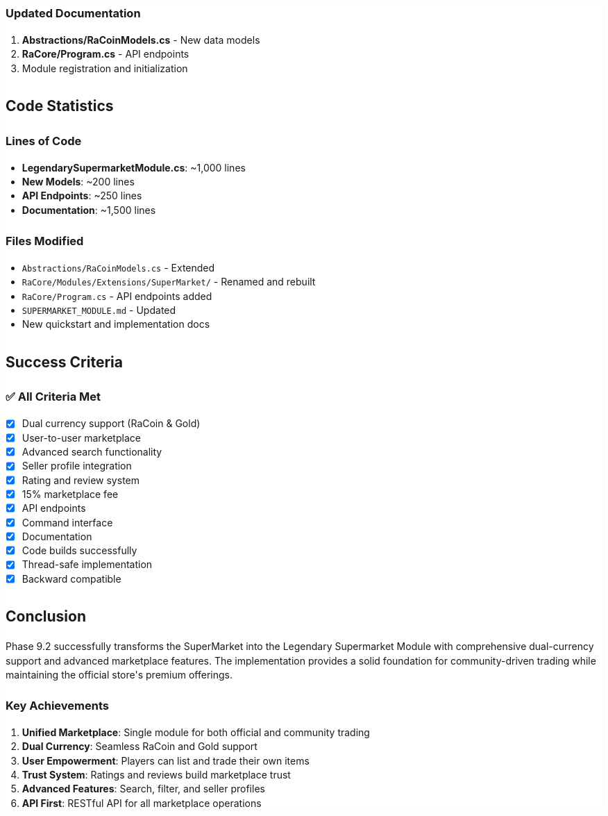 ### Updated Documentation
1. **Abstractions/RaCoinModels.cs** - New data models
2. **RaCore/Program.cs** - API endpoints
3. Module registration and initialization

## Code Statistics

### Lines of Code
- **LegendarySupermarketModule.cs**: ~1,000 lines
- **New Models**: ~200 lines
- **API Endpoints**: ~250 lines
- **Documentation**: ~1,500 lines

### Files Modified
- `Abstractions/RaCoinModels.cs` - Extended
- `RaCore/Modules/Extensions/SuperMarket/` - Renamed and rebuilt
- `RaCore/Program.cs` - API endpoints added
- `SUPERMARKET_MODULE.md` - Updated
- New quickstart and implementation docs

## Success Criteria

### ✅ All Criteria Met

- [x] Dual currency support (RaCoin & Gold)
- [x] User-to-user marketplace
- [x] Advanced search functionality
- [x] Seller profile integration
- [x] Rating and review system
- [x] 15% marketplace fee
- [x] API endpoints
- [x] Command interface
- [x] Documentation
- [x] Code builds successfully
- [x] Thread-safe implementation
- [x] Backward compatible

## Conclusion

Phase 9.2 successfully transforms the SuperMarket into the Legendary Supermarket Module with comprehensive dual-currency support and advanced marketplace features. The implementation provides a solid foundation for community-driven trading while maintaining the official store's premium offerings.

### Key Achievements
1. **Unified Marketplace**: Single module for both official and community trading
2. **Dual Currency**: Seamless RaCoin and Gold support
3. **User Empowerment**: Players can list and trade their own items
4. **Trust System**: Ratings and reviews build marketplace trust
5. **Advanced Features**: Search, filter, and seller profiles
6. **API First**: RESTful API for all marketplace operations
